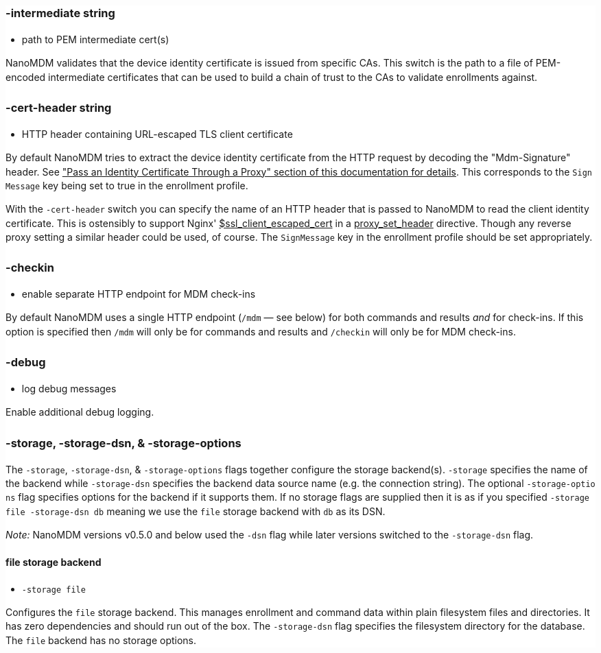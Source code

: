 ### -intermediate string

* path to PEM intermediate cert(s)

NanoMDM validates that the device identity certificate is issued from specific CAs. This switch is the path to a file of PEM-encoded intermediate certificates that can be used to build a chain of trust to the CAs to validate enrollments against.

### -cert-header string

* HTTP header containing URL-escaped TLS client certificate

By default NanoMDM tries to extract the device identity certificate from the HTTP request by decoding the "Mdm-Signature" header. See ["Pass an Identity Certificate Through a Proxy" section of this documentation for details](https://developer.apple.com/documentation/devicemanagement/implementing_device_management/managing_certificates_for_mdm_servers_and_devices). This corresponds to the `SignMessage` key being set to true in the enrollment profile.

With the `-cert-header` switch you can specify the name of an HTTP header that is passed to NanoMDM to read the client identity certificate. This is ostensibly to support Nginx' [$ssl_client_escaped_cert](http://nginx.org/en/docs/http/ngx_http_ssl_module.html) in a [proxy_set_header](http://nginx.org/en/docs/http/ngx_http_proxy_module.html#proxy_set_header) directive. Though any reverse proxy setting a similar header could be used, of course. The `SignMessage` key in the enrollment profile should be set appropriately.

### -checkin

* enable separate HTTP endpoint for MDM check-ins

By default NanoMDM uses a single HTTP endpoint (`/mdm` — see below) for both commands and results *and* for check-ins. If this option is specified then `/mdm` will only be for commands and results and `/checkin` will only be for MDM check-ins.

### -debug

* log debug messages

Enable additional debug logging.

### -storage, -storage-dsn, & -storage-options

The `-storage`, `-storage-dsn`, & `-storage-options` flags together configure the storage backend(s). `-storage` specifies the name of the backend while `-storage-dsn` specifies the backend data source name (e.g. the connection string). The optional `-storage-options` flag specifies options for the backend if it supports them. If no storage flags are supplied then it is as if you specified `-storage file -storage-dsn db` meaning we use the `file` storage backend with `db` as its DSN.

_Note:_ NanoMDM versions v0.5.0 and below used the `-dsn` flag while later versions switched to the `-storage-dsn` flag.

#### file storage backend

* `-storage file`

Configures the `file` storage backend. This manages enrollment and command data within plain filesystem files and directories. It has zero dependencies and should run out of the box. The `-storage-dsn` flag specifies the filesystem directory for the database. The `file` backend has no storage options.
